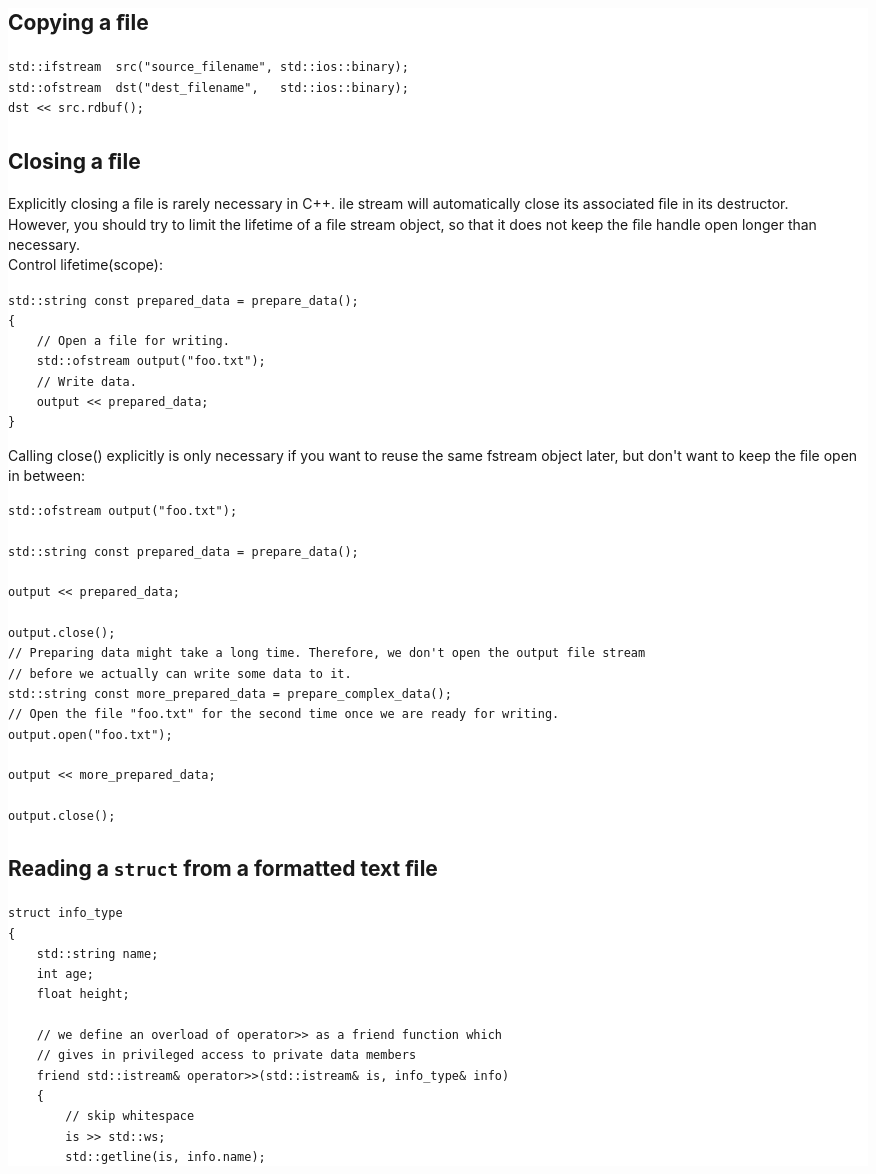 ## Copying a ﬁle
```
std::ifstream  src("source_filename", std::ios::binary);
std::ofstream  dst("dest_filename",   std::ios::binary);
dst << src.rdbuf();
```


## Closing a ﬁle
Explicitly closing a ﬁle is rarely necessary in C++.
ile stream will automatically close its associated ﬁle in its
destructor.\
However, you should try to limit the lifetime of a ﬁle stream object, so that it does not keep the ﬁle
handle open longer than necessary.\
Control lifetime(scope):
```
std::string const prepared_data = prepare_data();
{
    // Open a file for writing.
    std::ofstream output("foo.txt");
    // Write data.
    output << prepared_data;
}
```

Calling close() explicitly is only necessary if you want to reuse the same fstream object later, but don't want to
keep the ﬁle open in between:
```
std::ofstream output("foo.txt");

std::string const prepared_data = prepare_data();

output << prepared_data;

output.close();
// Preparing data might take a long time. Therefore, we don't open the output file stream
// before we actually can write some data to it.
std::string const more_prepared_data = prepare_complex_data();
// Open the file "foo.txt" for the second time once we are ready for writing.
output.open("foo.txt");

output << more_prepared_data;

output.close();
```

## Reading a `struct` from a formatted text ﬁle
```
struct info_type
{
    std::string name;
    int age;
    float height;
   
    // we define an overload of operator>> as a friend function which
    // gives in privileged access to private data members
    friend std::istream& operator>>(std::istream& is, info_type& info)
    {
        // skip whitespace
        is >> std::ws;
        std::getline(is, info.name);
```